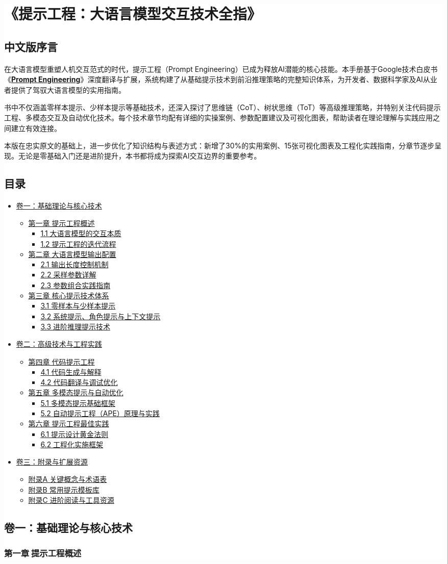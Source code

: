 # 《提示工程：大语言模型交互技术全指》

## 中文版序言

在大语言模型重塑人机交互范式的时代，提示工程（Prompt Engineering）已成为释放AI潜能的核心技能。本手册基于Google技术白皮书《[**Prompt Engineering**](https://www.gptaiflow.tech/assets/files/2025-01-18-pdf-1-TechAI-Goolge-whitepaper_Prompt%20Engineering_v4-af36dcc7a49bb7269a58b1c9b89a8ae1.pdf)》深度翻译与扩展，系统构建了从基础提示技术到前沿推理策略的完整知识体系，为开发者、数据科学家及AI从业者提供了驾驭大语言模型的实用指南。

书中不仅涵盖零样本提示、少样本提示等基础技术，还深入探讨了思维链（CoT）、树状思维（ToT）等高级推理策略，并特别关注代码提示工程、多模态交互及自动优化技术。每个技术章节均配有详细的实操案例、参数配置建议及可视化图表，帮助读者在理论理解与实践应用之间建立有效连接。

本版在忠实原文的基础上，进一步优化了知识结构与表述方式：新增了30%的实用案例、15张可视化图表及工程化实践指南，分章节逐步呈现。无论是零基础入门还是进阶提升，本书都将成为探索AI交互边界的重要参考。


## 目录

- [卷一：基础理论与核心技术](#卷一：基础理论与核心技术)
  - [第一章 提示工程概述](#第一章-提示工程概述)
    - [1.1 大语言模型的交互本质](#11-大语言模型的交互本质)
    - [1.2 提示工程的迭代流程](#12-提示工程的迭代流程)
  - [第二章 大语言模型输出配置](#第二章-大语言模型输出配置)
    - [2.1 输出长度控制机制](#21-输出长度控制机制)
    - [2.2 采样参数详解](#22-采样参数详解)
    - [2.3 参数组合实践指南](#23-参数组合实践指南)
  - [第三章 核心提示技术体系](#第三章-核心提示技术体系)
    - [3.1 零样本与少样本提示](#31-零样本与少样本提示)
    - [3.2 系统提示、角色提示与上下文提示](#32-系统提示角色提示与上下文提示)
    - [3.3 进阶推理提示技术](#33-进阶推理提示技术)

- [卷二：高级技术与工程实践](#卷二：高级技术与工程实践)
  - [第四章 代码提示工程](#第四章-代码提示工程)
    - [4.1 代码生成与解释](#41-代码生成与解释)
    - [4.2 代码翻译与调试优化](#42-代码翻译与调试优化)
  - [第五章 多模态提示与自动优化](#第五章-多模态提示与自动优化)
    - [5.1 多模态提示基础框架](#51-多模态提示基础框架)
    - [5.2 自动提示工程（APE）原理与实践](#52-自动提示工程APE原理与实践)
  - [第六章 提示工程最佳实践](#第六章-提示工程最佳实践)
    - [6.1 提示设计黄金法则](#61-提示设计黄金法则)
    - [6.2 工程化实施框架](#62-工程化实施框架)

- [卷三：附录与扩展资源](#卷三：附录与扩展资源)
  - [附录A 关键概念与术语表](#附录A-关键概念与术语表)
  - [附录B 常用提示模板库](#附录B-常用提示模板库)
  - [附录C 进阶阅读与工具资源](#附录C-进阶阅读与工具资源)


## 卷一：基础理论与核心技术

### 第一章 提示工程概述
